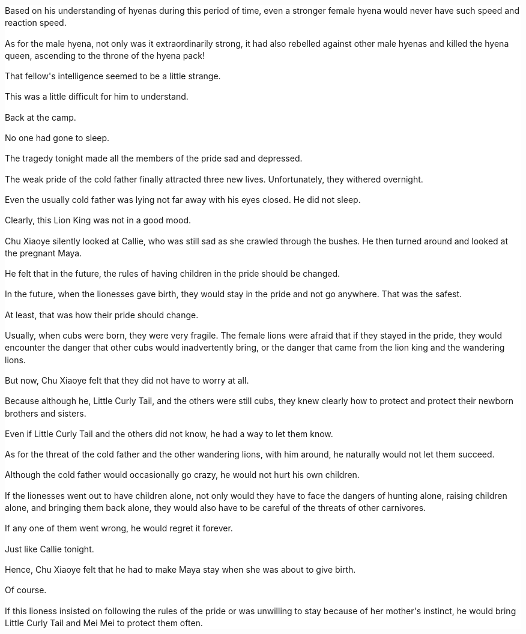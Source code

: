 Based on his understanding of hyenas during this period of time, even a stronger female hyena would never have such speed and reaction speed.

As for the male hyena, not only was it extraordinarily strong, it had also rebelled against other male hyenas and killed the hyena queen, ascending to the throne of the hyena pack\!

That fellow's intelligence seemed to be a little strange.

This was a little difficult for him to understand.

Back at the camp.

No one had gone to sleep.

The tragedy tonight made all the members of the pride sad and depressed.

The weak pride of the cold father finally attracted three new lives. Unfortunately, they withered overnight.

Even the usually cold father was lying not far away with his eyes closed. He did not sleep.

Clearly, this Lion King was not in a good mood.

Chu Xiaoye silently looked at Callie, who was still sad as she crawled through the bushes. He then turned around and looked at the pregnant Maya.

He felt that in the future, the rules of having children in the pride should be changed.

In the future, when the lionesses gave birth, they would stay in the pride and not go anywhere. That was the safest.

At least, that was how their pride should change.

Usually, when cubs were born, they were very fragile. The female lions were afraid that if they stayed in the pride, they would encounter the danger that other cubs would inadvertently bring, or the danger that came from the lion king and the wandering lions.

But now, Chu Xiaoye felt that they did not have to worry at all.

Because although he, Little Curly Tail, and the others were still cubs, they knew clearly how to protect and protect their newborn brothers and sisters.

Even if Little Curly Tail and the others did not know, he had a way to let them know.

As for the threat of the cold father and the other wandering lions, with him around, he naturally would not let them succeed.

Although the cold father would occasionally go crazy, he would not hurt his own children.

If the lionesses went out to have children alone, not only would they have to face the dangers of hunting alone, raising children alone, and bringing them back alone, they would also have to be careful of the threats of other carnivores.

If any one of them went wrong, he would regret it forever.

Just like Callie tonight.

Hence, Chu Xiaoye felt that he had to make Maya stay when she was about to give birth.

Of course.

If this lioness insisted on following the rules of the pride or was unwilling to stay because of her mother's instinct, he would bring Little Curly Tail and Mei Mei to protect them often.
